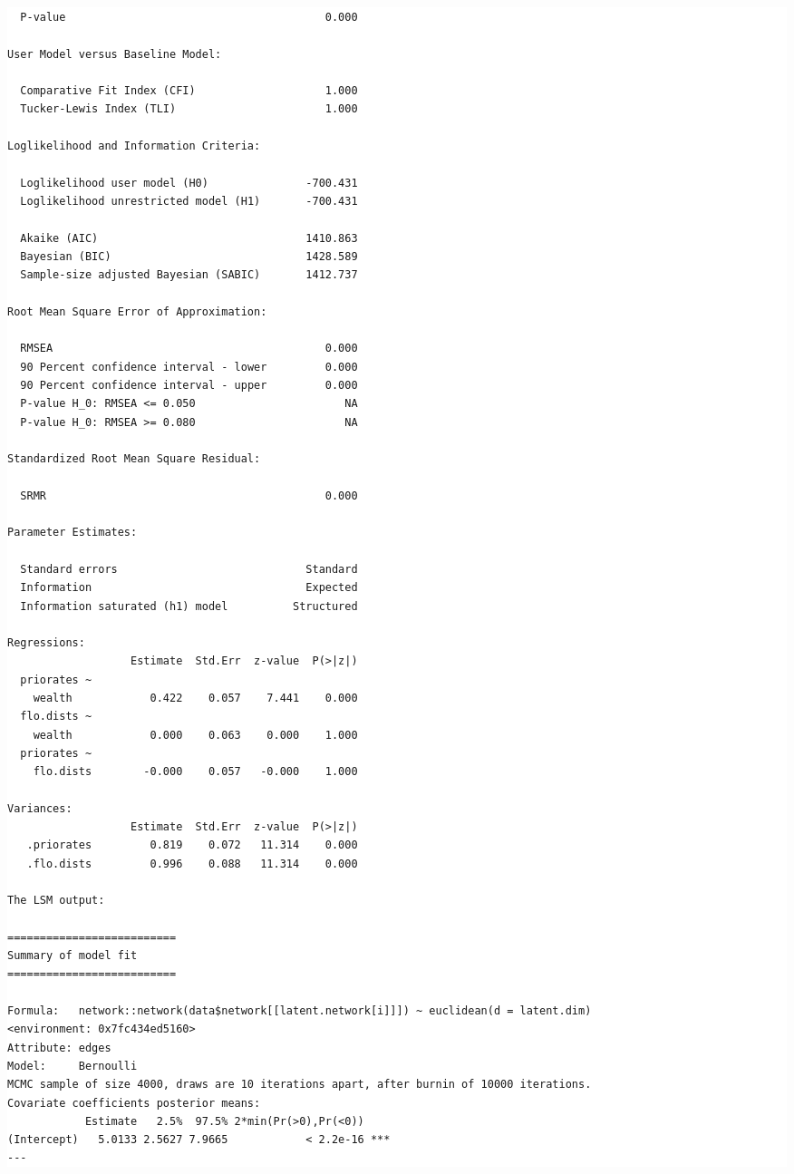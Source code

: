 ```
  P-value                                        0.000

User Model versus Baseline Model:

  Comparative Fit Index (CFI)                    1.000
  Tucker-Lewis Index (TLI)                       1.000

Loglikelihood and Information Criteria:

  Loglikelihood user model (H0)               -700.431
  Loglikelihood unrestricted model (H1)       -700.431
                                                      
  Akaike (AIC)                                1410.863
  Bayesian (BIC)                              1428.589
  Sample-size adjusted Bayesian (SABIC)       1412.737

Root Mean Square Error of Approximation:

  RMSEA                                          0.000
  90 Percent confidence interval - lower         0.000
  90 Percent confidence interval - upper         0.000
  P-value H_0: RMSEA <= 0.050                       NA
  P-value H_0: RMSEA >= 0.080                       NA

Standardized Root Mean Square Residual:

  SRMR                                           0.000

Parameter Estimates:

  Standard errors                             Standard
  Information                                 Expected
  Information saturated (h1) model          Structured

Regressions:
                   Estimate  Std.Err  z-value  P(>|z|)
  priorates ~                                         
    wealth            0.422    0.057    7.441    0.000
  flo.dists ~                                         
    wealth            0.000    0.063    0.000    1.000
  priorates ~                                         
    flo.dists        -0.000    0.057   -0.000    1.000

Variances:
                   Estimate  Std.Err  z-value  P(>|z|)
   .priorates         0.819    0.072   11.314    0.000
   .flo.dists         0.996    0.088   11.314    0.000

The LSM output:

==========================
Summary of model fit
==========================

Formula:   network::network(data$network[[latent.network[i]]]) ~ euclidean(d = latent.dim)
<environment: 0x7fc434ed5160>
Attribute: edges
Model:     Bernoulli 
MCMC sample of size 4000, draws are 10 iterations apart, after burnin of 10000 iterations.
Covariate coefficients posterior means:
            Estimate   2.5%  97.5% 2*min(Pr(>0),Pr(<0))    
(Intercept)   5.0133 2.5627 7.9665            < 2.2e-16 ***
---
```